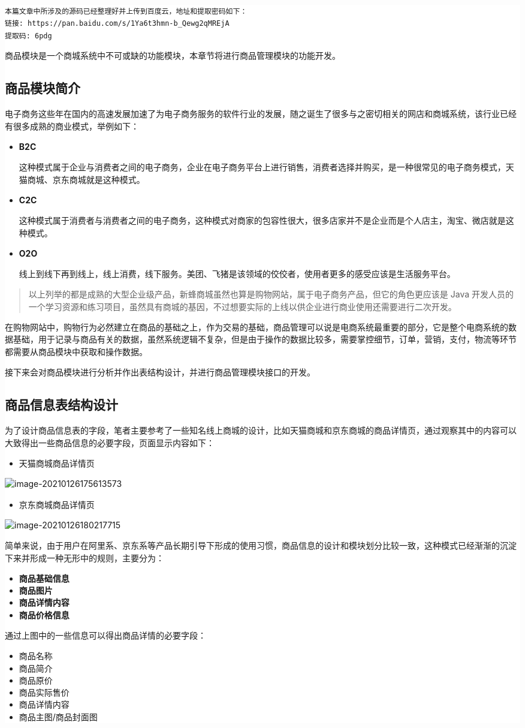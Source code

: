 ```tip
本篇文章中所涉及的源码已经整理好并上传到百度云，地址和提取密码如下：
链接: https://pan.baidu.com/s/1Ya6t3hmn-b_Qewg2qMREjA 
提取码: 6pdg
```

商品模块是一个商城系统中不可或缺的功能模块，本章节将进行商品管理模块的功能开发。

## 商品模块简介

电子商务这些年在国内的高速发展加速了为电子商务服务的软件行业的发展，随之诞生了很多与之密切相关的网店和商城系统，该行业已经有很多成熟的商业模式，举例如下：

- **B2C**

  这种模式属于企业与消费者之间的电子商务，企业在电子商务平台上进行销售，消费者选择并购买，是一种很常见的电子商务模式，天猫商城、京东商城就是这种模式。

- **C2C**

  这种模式属于消费者与消费者之间的电子商务，这种模式对商家的包容性很大，很多店家并不是企业而是个人店主，淘宝、微店就是这种模式。

- **O2O**

  线上到线下再到线上，线上消费，线下服务。美团、飞猪是该领域的佼佼者，使用者更多的感受应该是生活服务平台。

>  以上列举的都是成熟的大型企业级产品，新蜂商城虽然也算是购物网站，属于电子商务产品，但它的角色更应该是 Java 开发人员的一个学习资源和练习项目，虽然具有商城的基因，不过想要实际的上线以供企业进行商业使用还需要进行二次开发。

在购物网站中，购物行为必然建立在商品的基础之上，作为交易的基础，商品管理可以说是电商系统最重要的部分，它是整个电商系统的数据基础，用于记录与商品有关的数据，虽然系统逻辑不复杂，但是由于操作的数据比较多，需要掌控细节，订单，营销，支付，物流等环节都需要从商品模块中获取和操作数据。

接下来会对商品模块进行分析并作出表结构设计，并进行商品管理模块接口的开发。

## 商品信息表结构设计

为了设计商品信息表的字段，笔者主要参考了一些知名线上商城的设计，比如天猫商城和京东商城的商品详情页，通过观察其中的内容可以大致得出一些商品信息的必要字段，页面显示内容如下：

- 天猫商城商品详情页

![image-20210126175613573](https://p3-juejin.byteimg.com/tos-cn-i-k3u1fbpfcp/870d15f287c5477aa65b9a197ecd0e22~tplv-k3u1fbpfcp-zoom-1.image)

- 京东商城商品详情页

![image-20210126180217715](https://p3-juejin.byteimg.com/tos-cn-i-k3u1fbpfcp/de19023e154e43218c52d0e2de6bb14c~tplv-k3u1fbpfcp-zoom-1.image)

简单来说，由于用户在阿里系、京东系等产品长期引导下形成的使用习惯，商品信息的设计和模块划分比较一致，这种模式已经渐渐的沉淀下来并形成一种无形中的规则，主要分为：

- **商品基础信息**
- **商品图片**
- **商品详情内容**
- **商品价格信息**

通过上图中的一些信息可以得出商品详情的必要字段：

- 商品名称
- 商品简介
- 商品原价
- 商品实际售价
- 商品详情内容
- 商品主图/商品封面图
